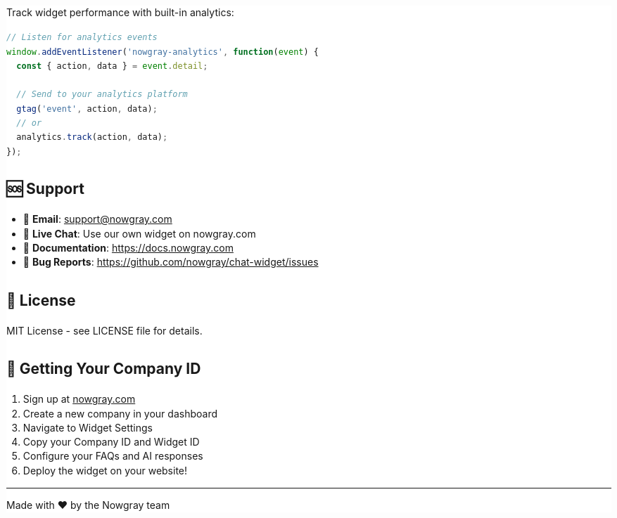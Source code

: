 Track widget performance with built-in analytics:

```javascript
// Listen for analytics events
window.addEventListener('nowgray-analytics', function(event) {
  const { action, data } = event.detail;
  
  // Send to your analytics platform
  gtag('event', action, data);
  // or
  analytics.track(action, data);
});
```

## 🆘 Support

- 📧 **Email**: support@nowgray.com
- 📱 **Live Chat**: Use our own widget on nowgray.com
- 📖 **Documentation**: https://docs.nowgray.com
- 🐛 **Bug Reports**: https://github.com/nowgray/chat-widget/issues

## 📄 License

MIT License - see LICENSE file for details.

## 🚀 Getting Your Company ID

1. Sign up at [nowgray.com](https://nowgray.com)
2. Create a new company in your dashboard
3. Navigate to Widget Settings
4. Copy your Company ID and Widget ID
5. Configure your FAQs and AI responses
6. Deploy the widget on your website!

---

Made with ❤️ by the Nowgray team
